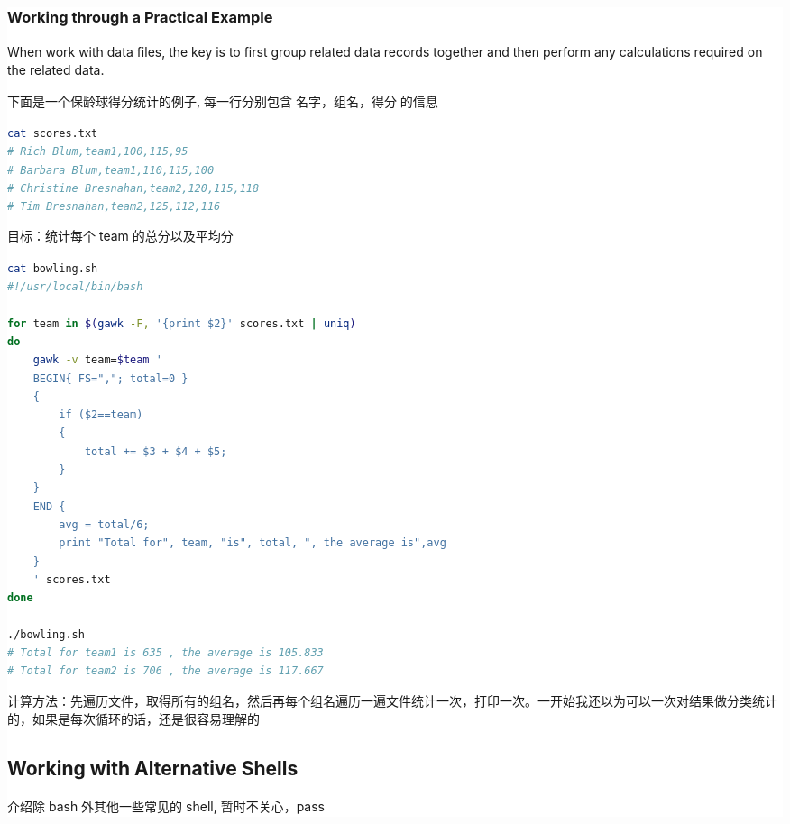 ### Working through a Practical Example

When work with data files, the key is to first group related data records together and then perform any calculations required on the related data.

下面是一个保龄球得分统计的例子, 每一行分别包含 名字，组名，得分 的信息

```sh
cat scores.txt 
# Rich Blum,team1,100,115,95
# Barbara Blum,team1,110,115,100
# Christine Bresnahan,team2,120,115,118
# Tim Bresnahan,team2,125,112,116
```

目标：统计每个 team 的总分以及平均分

```sh
cat bowling.sh                               
#!/usr/local/bin/bash

for team in $(gawk -F, '{print $2}' scores.txt | uniq)
do
    gawk -v team=$team '
    BEGIN{ FS=","; total=0 }
    {
        if ($2==team)
        {
            total += $3 + $4 + $5;
        }
    }
    END {
        avg = total/6;
        print "Total for", team, "is", total, ", the average is",avg
    }
    ' scores.txt
done

./bowling.sh 
# Total for team1 is 635 , the average is 105.833
# Total for team2 is 706 , the average is 117.667
```

计算方法：先遍历文件，取得所有的组名，然后再每个组名遍历一遍文件统计一次，打印一次。一开始我还以为可以一次对结果做分类统计的，如果是每次循环的话，还是很容易理解的

## Working with Alternative Shells

介绍除 bash 外其他一些常见的 shell, 暂时不关心，pass